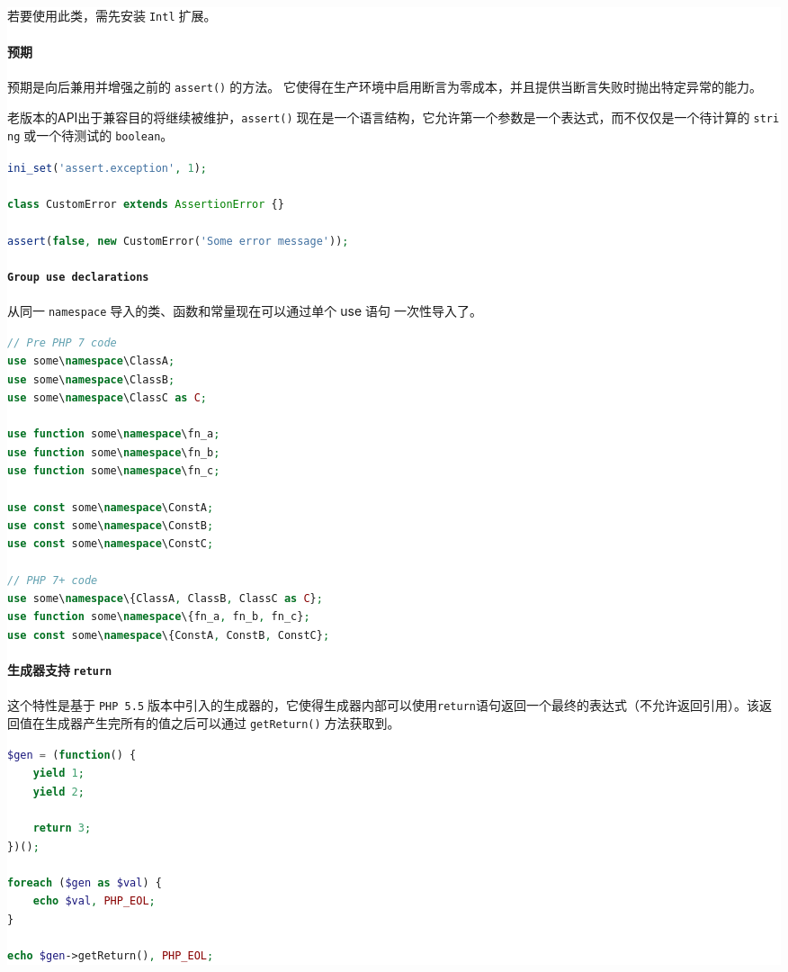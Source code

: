 若要使用此类，需先安装 `Intl` 扩展。

#### 预期

预期是向后兼用并增强之前的 `assert()` 的方法。 它使得在生产环境中启用断言为零成本，并且提供当断言失败时抛出特定异常的能力。

老版本的API出于兼容目的将继续被维护，`assert()` 现在是一个语言结构，它允许第一个参数是一个表达式，而不仅仅是一个待计算的 `string` 或一个待测试的 `boolean`。

```php
ini_set('assert.exception', 1);

class CustomError extends AssertionError {}

assert(false, new CustomError('Some error message'));
```

#### `Group use declarations`

从同一 `namespace` 导入的类、函数和常量现在可以通过单个 use 语句 一次性导入了。

```php
// Pre PHP 7 code
use some\namespace\ClassA;
use some\namespace\ClassB;
use some\namespace\ClassC as C;

use function some\namespace\fn_a;
use function some\namespace\fn_b;
use function some\namespace\fn_c;

use const some\namespace\ConstA;
use const some\namespace\ConstB;
use const some\namespace\ConstC;

// PHP 7+ code
use some\namespace\{ClassA, ClassB, ClassC as C};
use function some\namespace\{fn_a, fn_b, fn_c};
use const some\namespace\{ConstA, ConstB, ConstC};
```

#### 生成器支持 `return`

这个特性是基于 `PHP 5.5` 版本中引入的生成器的，它使得生成器内部可以使用`return`语句返回一个最终的表达式（不允许返回引用）。该返回值在生成器产生完所有的值之后可以通过  `getReturn()` 方法获取到。

```php
$gen = (function() {
    yield 1;
    yield 2;

    return 3;
})();

foreach ($gen as $val) {
    echo $val, PHP_EOL;
}

echo $gen->getReturn(), PHP_EOL;
```
